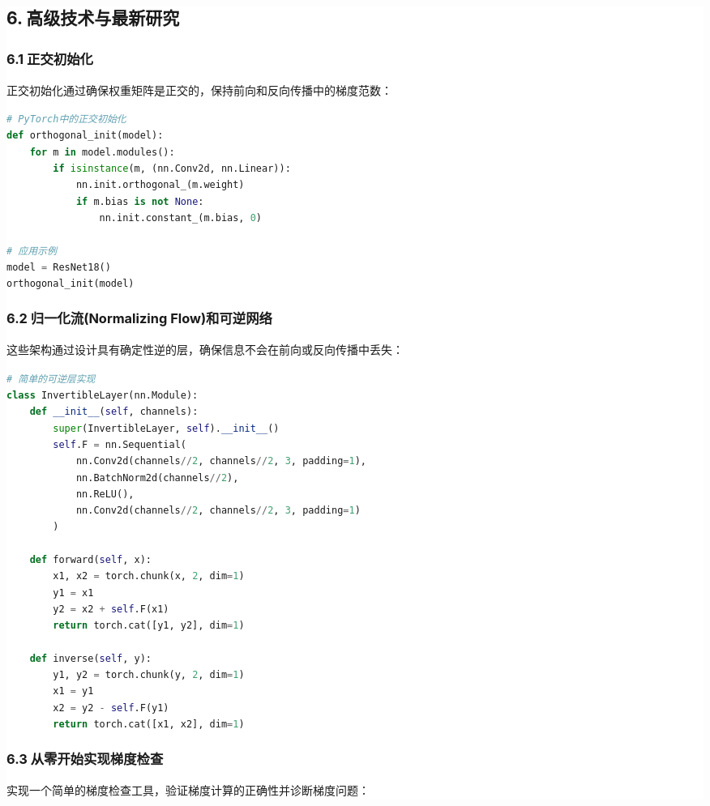 ## 6. 高级技术与最新研究

### 6.1 正交初始化

正交初始化通过确保权重矩阵是正交的，保持前向和反向传播中的梯度范数：

```python
# PyTorch中的正交初始化
def orthogonal_init(model):
    for m in model.modules():
        if isinstance(m, (nn.Conv2d, nn.Linear)):
            nn.init.orthogonal_(m.weight)
            if m.bias is not None:
                nn.init.constant_(m.bias, 0)

# 应用示例
model = ResNet18()
orthogonal_init(model)
```

### 6.2 归一化流(Normalizing Flow)和可逆网络

这些架构通过设计具有确定性逆的层，确保信息不会在前向或反向传播中丢失：

```python
# 简单的可逆层实现
class InvertibleLayer(nn.Module):
    def __init__(self, channels):
        super(InvertibleLayer, self).__init__()
        self.F = nn.Sequential(
            nn.Conv2d(channels//2, channels//2, 3, padding=1),
            nn.BatchNorm2d(channels//2),
            nn.ReLU(),
            nn.Conv2d(channels//2, channels//2, 3, padding=1)
        )
        
    def forward(self, x):
        x1, x2 = torch.chunk(x, 2, dim=1)
        y1 = x1
        y2 = x2 + self.F(x1)
        return torch.cat([y1, y2], dim=1)
    
    def inverse(self, y):
        y1, y2 = torch.chunk(y, 2, dim=1)
        x1 = y1
        x2 = y2 - self.F(y1)
        return torch.cat([x1, x2], dim=1)
```

### 6.3 从零开始实现梯度检查

实现一个简单的梯度检查工具，验证梯度计算的正确性并诊断梯度问题：
